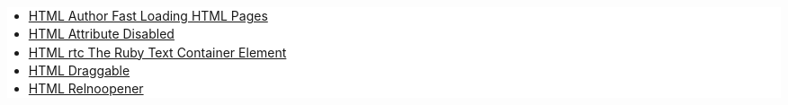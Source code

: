 - [HTML Author Fast Loading HTML Pages](https://github.com/serpuniversity/learn/blob/main/html/HTML%20Author%20Fast%20Loading%20HTML%20Pages.md)
- [HTML Attribute Disabled](https://github.com/serpuniversity/learn/blob/main/html/HTML%20Attribute%20Disabled.md)
- [HTML rtc The Ruby Text Container Element](https://github.com/serpuniversity/learn/blob/main/html/HTML%20rtc%20The%20Ruby%20Text%20Container%20Element.md)
- [HTML Draggable](https://github.com/serpuniversity/learn/blob/main/html/HTML%20Draggable.md)
- [HTML Relnoopener](https://github.com/serpuniversity/learn/blob/main/html/HTML%20Relnoopener.md)